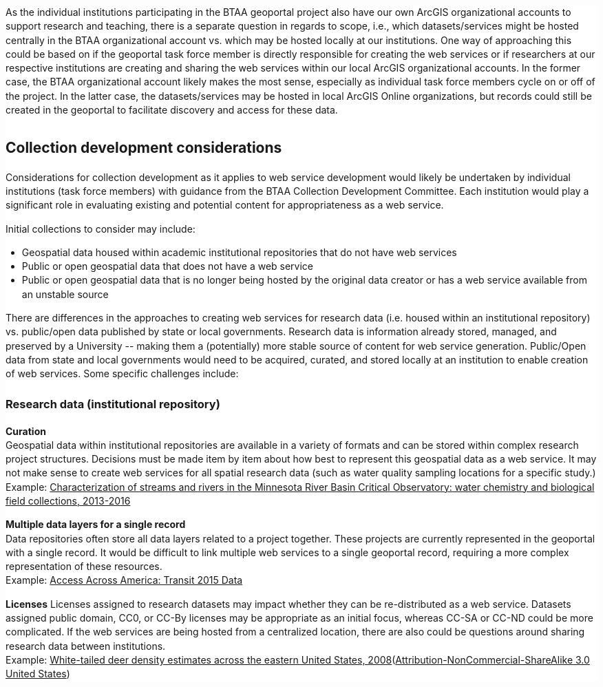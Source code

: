 As the individual institutions participating in the BTAA geoportal project also have our own ArcGIS organizational accounts to support research and teaching, there is a separate question in regards to scope, i.e., which datasets/services might be hosted centrally in the BTAA organizational account vs. which may be hosted locally at our institutions. One way of approaching this could be based on if the geoportal task force member is directly responsible for creating the web services or if researchers at our respective institutions are creating and sharing the web services within our local ArcGIS organizational accounts. In the former case, the BTAA organizational account likely makes the most sense, especially as individual task force members cycle on or off of the project. In the latter case, the datasets/services may be hosted in local ArcGIS Online organizations, but records could still be created in the geoportal to facilitate discovery and access for these data.

## **Collection development considerations**

Considerations for collection development as it applies to web service development would likely be undertaken by individual institutions (task force members) with guidance from the BTAA Collection Development Committee.  Each institution would play a significant role in evaluating existing and potential content for appropriateness as a web service.

Initial collections to consider may include:

* Geospatial data housed within academic institutional repositories that do not have web services  
* Public or open geospatial data that does not have a web service  
* Public or open geospatial data that is no longer being hosted by the original data creator or has a web service available from an unstable source

There are differences in the approaches to creating web services for research data (i.e. housed within an institutional repository) vs. public/open data published by state or local governments.  Research data is information already stored, managed, and preserved by a University \-- making them a (potentially) more stable source of content for web service generation. Public/Open data from state and local governments would need to be acquired, curated, and stored locally at an institution to enable creation of web services. Some specific challenges include:

### **Research data (institutional repository)** 

**Curation**  
Geospatial data within institutional repositories are available in a variety of formats and can be stored within complex research project structures. Decisions must be made item by item about how best to represent this geospatial data as a web service. It may not make sense to create web services for all spatial research data (such as water quality sampling locations for a specific study.)  
Example: [Characterization of streams and rivers in the Minnesota River Basin Critical Observatory: water chemistry and biological field collections, 2013-2016](https://doi.org/10.13020/D6FH44)

**Multiple data layers for a single record**  
Data repositories often store all data layers related to a project together.  These projects are currently represented in the geoportal with a single record. It would be difficult to link multiple web services to a single geoportal record, requiring a more complex representation of these resources.  
Example:  [Access Across America: Transit 2015 Data](https://doi.org/10.13020/D63G6F)

**Licenses** 
Licenses assigned to research datasets may impact whether they can be re-distributed as a web service. Datasets assigned public domain, CC0, or CC-By licenses may be appropriate as an initial focus, whereas CC-SA or CC-ND could be more complicated.  If the web services are being hosted from a centralized location, there are also could be questions around sharing research data between institutions.    
Example: [White-tailed deer density estimates across the eastern United States, 2008](https://conservancy.umn.edu/handle/11299/178246)([Attribution-NonCommercial-ShareAlike 3.0 United States](http://creativecommons.org/licenses/by-nc-sa/3.0/us/))  
